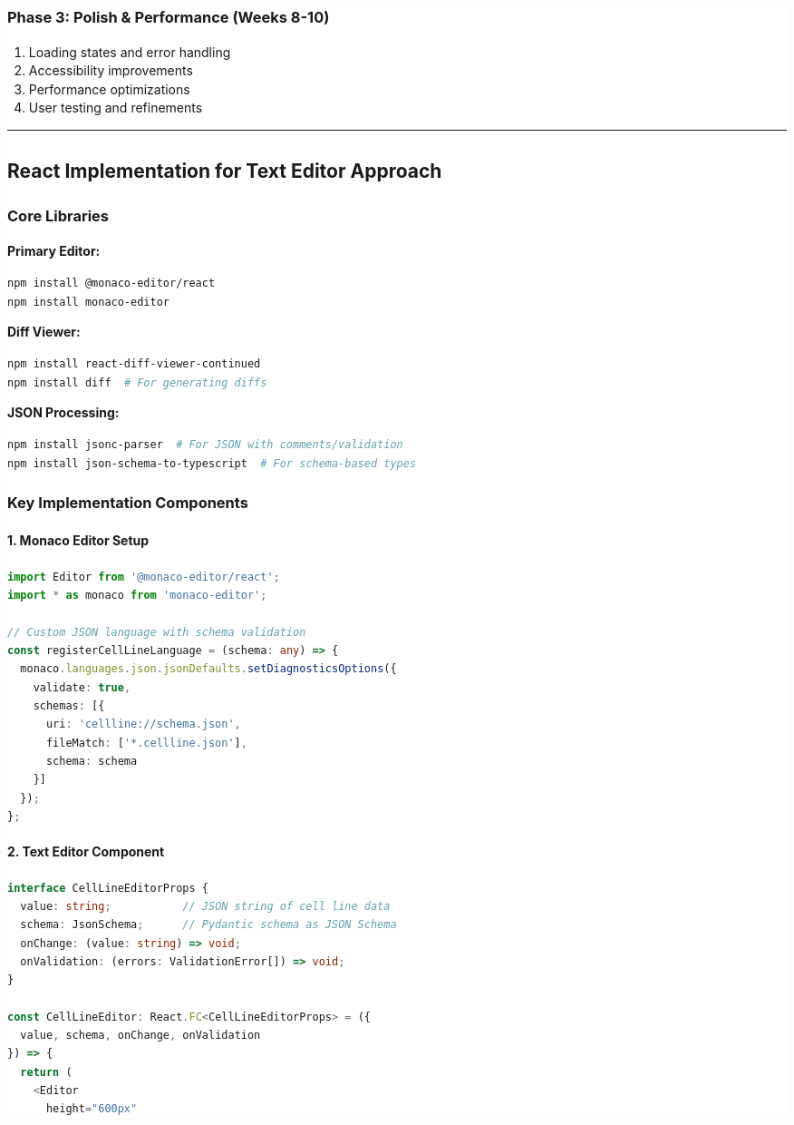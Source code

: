 ### Phase 3: Polish & Performance (Weeks 8-10)
1. Loading states and error handling
2. Accessibility improvements
3. Performance optimizations
4. User testing and refinements

---

## React Implementation for Text Editor Approach

### Core Libraries

**Primary Editor:**
```bash
npm install @monaco-editor/react
npm install monaco-editor
```

**Diff Viewer:**
```bash
npm install react-diff-viewer-continued
npm install diff  # For generating diffs
```

**JSON Processing:**
```bash
npm install jsonc-parser  # For JSON with comments/validation
npm install json-schema-to-typescript  # For schema-based types
```

### Key Implementation Components

#### 1. Monaco Editor Setup
```typescript
import Editor from '@monaco-editor/react';
import * as monaco from 'monaco-editor';

// Custom JSON language with schema validation
const registerCellLineLanguage = (schema: any) => {
  monaco.languages.json.jsonDefaults.setDiagnosticsOptions({
    validate: true,
    schemas: [{
      uri: 'cellline://schema.json',
      fileMatch: ['*.cellline.json'],
      schema: schema
    }]
  });
};
```

#### 2. Text Editor Component
```typescript
interface CellLineEditorProps {
  value: string;           // JSON string of cell line data
  schema: JsonSchema;      // Pydantic schema as JSON Schema
  onChange: (value: string) => void;
  onValidation: (errors: ValidationError[]) => void;
}

const CellLineEditor: React.FC<CellLineEditorProps> = ({
  value, schema, onChange, onValidation
}) => {
  return (
    <Editor
      height="600px"
```